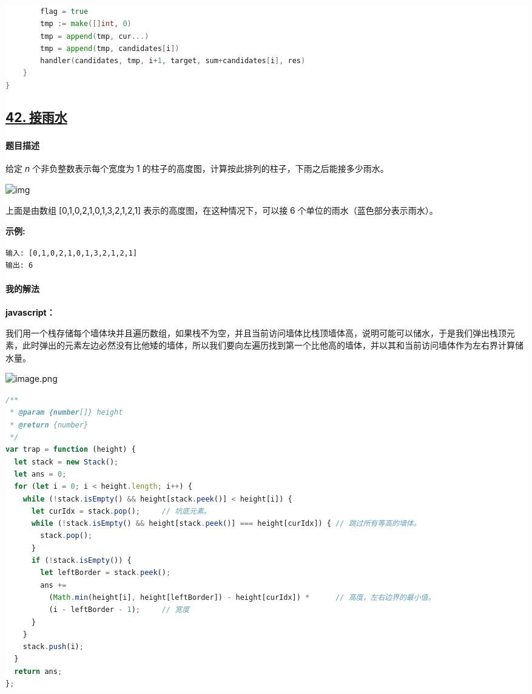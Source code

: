 ```go
		flag = true
		tmp := make([]int, 0)
		tmp = append(tmp, cur...)
		tmp = append(tmp, candidates[i])
		handler(candidates, tmp, i+1, target, sum+candidates[i], res)
	}
}
```

## [42. 接雨水](https://leetcode-cn.com/problems/trapping-rain-water/)

#### 题目描述

给定 *n* 个非负整数表示每个宽度为 1 的柱子的高度图，计算按此排列的柱子，下雨之后能接多少雨水。

![img](http://image.innoweb.cn/2020-06-25-140529.png)

上面是由数组 [0,1,0,2,1,0,1,3,2,1,2,1] 表示的高度图，在这种情况下，可以接 6 个单位的雨水（蓝色部分表示雨水）。 

**示例:**

```
输入: [0,1,0,2,1,0,1,3,2,1,2,1]
输出: 6
```

#### 我的解法

**javascript：**

我们用一个栈存储每个墙体块并且遍历数组，如果栈不为空，并且当前访问墙体比栈顶墙体高，说明可能可以储水，于是我们弹出栈顶元素，此时弹出的元素左边必然没有比他矮的墙体，所以我们要向左遍历找到第一个比他高的墙体，并以其和当前访问墙体作为左右界计算储水量。

![image.png](http://image.innoweb.cn/2020-06-25-140525.png)

```js
/**
 * @param {number[]} height
 * @return {number}
 */
var trap = function (height) {
  let stack = new Stack();
  let ans = 0;
  for (let i = 0; i < height.length; i++) {
    while (!stack.isEmpty() && height[stack.peek()] < height[i]) {
      let curIdx = stack.pop();		// 坑底元素。
      while (!stack.isEmpty() && height[stack.peek()] === height[curIdx]) {	// 跳过所有等高的墙体。
        stack.pop();
      }
      if (!stack.isEmpty()) {
        let leftBorder = stack.peek();
        ans +=
          (Math.min(height[i], height[leftBorder]) - height[curIdx]) *		// 高度，左右边界的最小值。
          (i - leftBorder - 1);		// 宽度	
      }
    }
    stack.push(i);
  }
  return ans;
};
```
